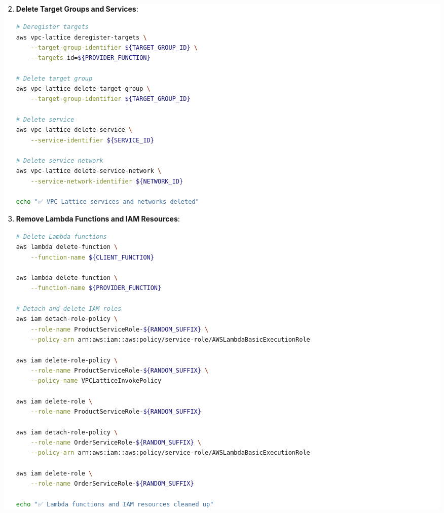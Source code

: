 2. **Delete Target Groups and Services**:

   ```bash
   # Deregister targets
   aws vpc-lattice deregister-targets \
       --target-group-identifier ${TARGET_GROUP_ID} \
       --targets id=${PROVIDER_FUNCTION}
   
   # Delete target group
   aws vpc-lattice delete-target-group \
       --target-group-identifier ${TARGET_GROUP_ID}
   
   # Delete service
   aws vpc-lattice delete-service \
       --service-identifier ${SERVICE_ID}
   
   # Delete service network
   aws vpc-lattice delete-service-network \
       --service-network-identifier ${NETWORK_ID}
   
   echo "✅ VPC Lattice services and networks deleted"
   ```

3. **Remove Lambda Functions and IAM Resources**:

   ```bash
   # Delete Lambda functions
   aws lambda delete-function \
       --function-name ${CLIENT_FUNCTION}
   
   aws lambda delete-function \
       --function-name ${PROVIDER_FUNCTION}
   
   # Detach and delete IAM roles
   aws iam detach-role-policy \
       --role-name ProductServiceRole-${RANDOM_SUFFIX} \
       --policy-arn arn:aws:iam::aws:policy/service-role/AWSLambdaBasicExecutionRole
   
   aws iam delete-role-policy \
       --role-name ProductServiceRole-${RANDOM_SUFFIX} \
       --policy-name VPCLatticeInvokePolicy
   
   aws iam delete-role \
       --role-name ProductServiceRole-${RANDOM_SUFFIX}
   
   aws iam detach-role-policy \
       --role-name OrderServiceRole-${RANDOM_SUFFIX} \
       --policy-arn arn:aws:iam::aws:policy/service-role/AWSLambdaBasicExecutionRole
   
   aws iam delete-role \
       --role-name OrderServiceRole-${RANDOM_SUFFIX}
   
   echo "✅ Lambda functions and IAM resources cleaned up"
   ```
